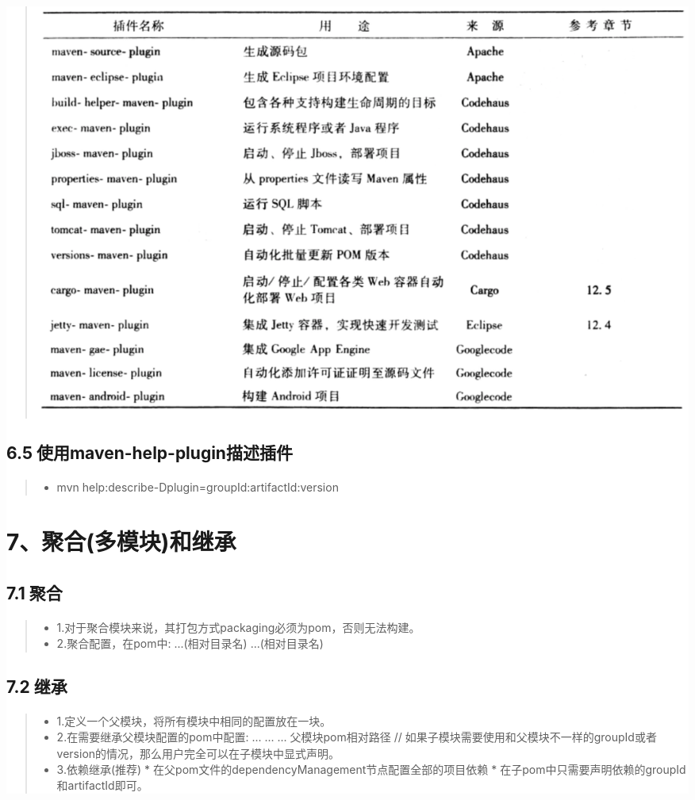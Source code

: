 >   ![](Maven实战-读书笔记/6_2.png)

## 6.5 使用maven-help-plugin描述插件
> * mvn help:describe-Dplugin=groupId:artifactId:version

# 7、聚合(多模块)和继承
## 7.1 聚合
> * 1.对于聚合模块来说，其打包方式packaging必须为pom，否则无法构建。
> * 2.聚合配置，在pom中:
        <modules>
          <module>...(相对目录名)</module>
          <module>...(相对目录名)</module>
        </modules>

## 7.2 继承
> * 1.定义一个父模块，将所有模块中相同的配置放在一块。
> * 2.在需要继承父模块配置的pom中配置:
      <parent>
        <groupId>...</groupId>
        <artifactId>...</artifactId>
        <version>...</version>
        <!-- 默认值：../pom.xml -->
        <relativePath>父模块pom相对路径</relativePath>
      </parent>
      // 如果子模块需要使用和父模块不一样的groupId或者version的情况，那么用户完全可以在子模块中显式声明。
> * 3.依赖继承(推荐)
    * 在父pom文件的dependencyManagement节点配置全部的项目依赖
    * 在子pom中只需要声明依赖的groupId和artifactId即可。

